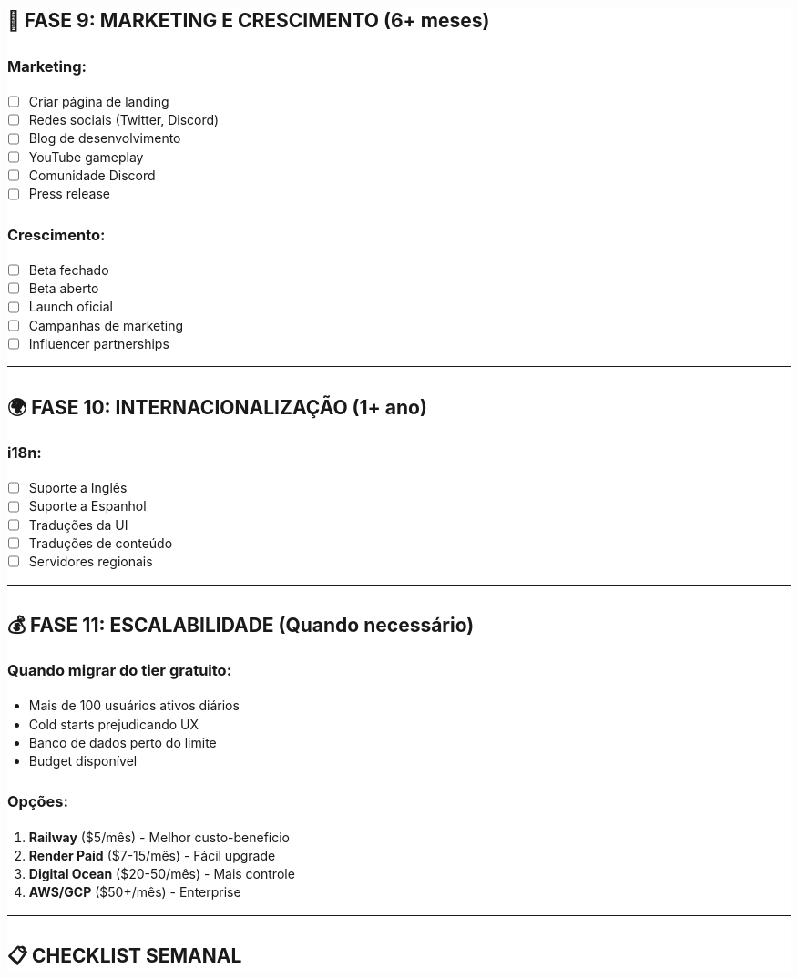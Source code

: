 
## 📱 FASE 9: MARKETING E CRESCIMENTO (6+ meses)

### **Marketing:**
- [ ] Criar página de landing
- [ ] Redes sociais (Twitter, Discord)
- [ ] Blog de desenvolvimento
- [ ] YouTube gameplay
- [ ] Comunidade Discord
- [ ] Press release

### **Crescimento:**
- [ ] Beta fechado
- [ ] Beta aberto
- [ ] Launch oficial
- [ ] Campanhas de marketing
- [ ] Influencer partnerships

---

## 🌍 FASE 10: INTERNACIONALIZAÇÃO (1+ ano)

### **i18n:**
- [ ] Suporte a Inglês
- [ ] Suporte a Espanhol
- [ ] Traduções da UI
- [ ] Traduções de conteúdo
- [ ] Servidores regionais

---

## 💰 FASE 11: ESCALABILIDADE (Quando necessário)

### **Quando migrar do tier gratuito:**
- Mais de 100 usuários ativos diários
- Cold starts prejudicando UX
- Banco de dados perto do limite
- Budget disponível

### **Opções:**
1. **Railway** ($5/mês) - Melhor custo-benefício
2. **Render Paid** ($7-15/mês) - Fácil upgrade
3. **Digital Ocean** ($20-50/mês) - Mais controle
4. **AWS/GCP** ($50+/mês) - Enterprise

---

## 📋 CHECKLIST SEMANAL
